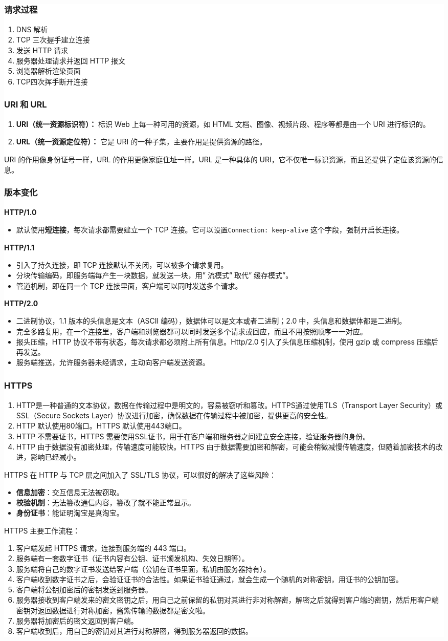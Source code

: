 ### 请求过程

1. DNS 解析
2. TCP 三次握手建立连接
3. 发送 HTTP 请求
4. 服务器处理请求并返回 HTTP 报文
5. 浏览器解析渲染页面
6. TCP四次挥手断开连接

### URI 和 URL 

1. **URI（统一资源标识符）：** 标识 Web 上每一种可用的资源，如 HTML 文档、图像、视频片段、程序等都是由一个 URI 进行标识的。
    
2. **URL（统一资源定位符）：** 它是 URI 的一种子集，主要作用是提供资源的路径。

URI 的作用像身份证号一样，URL 的作用更像家庭住址一样。URL 是一种具体的 URI，它不仅唯一标识资源，而且还提供了定位该资源的信息。

### 版本变化

**HTTP/1.0**

- 默认使用**短连接**，每次请求都需要建立一个 TCP 连接。它可以设置`Connection: keep-alive` 这个字段，强制开启长连接。

**HTTP/1.1**

- 引入了持久连接，即 TCP 连接默认不关闭，可以被多个请求复用。
- 分块传输编码，即服务端每产生一块数据，就发送一块，用” 流模式” 取代” 缓存模式”。
- 管道机制，即在同一个 TCP 连接里面，客户端可以同时发送多个请求。

**HTTP/2.0**

- 二进制协议，1.1 版本的头信息是文本（ASCII 编码），数据体可以是文本或者二进制；2.0 中，头信息和数据体都是二进制。
- 完全多路复用，在一个连接里，客户端和浏览器都可以同时发送多个请求或回应，而且不用按照顺序一一对应。
- 报头压缩，HTTP 协议不带有状态，每次请求都必须附上所有信息。Http/2.0 引入了头信息压缩机制，使用 gzip 或 compress 压缩后再发送。
- 服务端推送，允许服务器未经请求，主动向客户端发送资源。

### HTTPS 

1. HTTP是一种普通的文本协议，数据在传输过程中是明文的，容易被窃听和篡改。HTTPS通过使用TLS（Transport Layer Security）或SSL（Secure Sockets Layer）协议进行加密，确保数据在传输过程中被加密，提供更高的安全性。
2. HTTP 默认使用80端口。HTTPS 默认使用443端口。
3. HTTP 不需要证书，HTTPS 需要使用SSL证书，用于在客户端和服务器之间建立安全连接，验证服务器的身份。
4. HTTP 由于数据没有加密处理，传输速度可能较快。HTTPS 由于数据需要加密和解密，可能会稍微减慢传输速度，但随着加密技术的改进，影响已经减小。

HTTPS 在 HTTP 与 TCP 层之间加⼊了 SSL/TLS 协议，可以很好的解决了这些风险：

- **信息加密**：交互信息⽆法被窃取。
- **校验机制**：⽆法篡改通信内容，篡改了就不能正常显示。
- **身份证书**：能证明淘宝是真淘宝。

HTTPS 主要工作流程：

1. 客户端发起 HTTPS 请求，连接到服务端的 443 端口。
2. 服务端有一套数字证书（证书内容有公钥、证书颁发机构、失效日期等）。
3. 服务端将自己的数字证书发送给客户端（公钥在证书里面，私钥由服务器持有）。
4. 客户端收到数字证书之后，会验证证书的合法性。如果证书验证通过，就会生成一个随机的对称密钥，用证书的公钥加密。
5. 客户端将公钥加密后的密钥发送到服务器。
6. 服务器接收到客户端发来的密文密钥之后，用自己之前保留的私钥对其进行非对称解密，解密之后就得到客户端的密钥，然后用客户端密钥对返回数据进行对称加密，酱紫传输的数据都是密文啦。
7. 服务器将加密后的密文返回到客户端。
8. 客户端收到后，用自己的密钥对其进行对称解密，得到服务器返回的数据。
